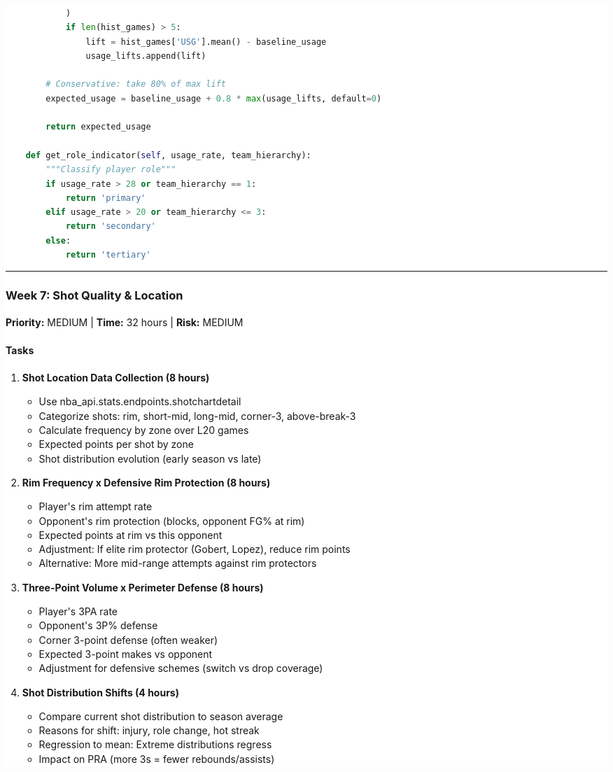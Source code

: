 ```python
            )
            if len(hist_games) > 5:
                lift = hist_games['USG'].mean() - baseline_usage
                usage_lifts.append(lift)

        # Conservative: take 80% of max lift
        expected_usage = baseline_usage + 0.8 * max(usage_lifts, default=0)

        return expected_usage

    def get_role_indicator(self, usage_rate, team_hierarchy):
        """Classify player role"""
        if usage_rate > 28 or team_hierarchy == 1:
            return 'primary'
        elif usage_rate > 20 or team_hierarchy <= 3:
            return 'secondary'
        else:
            return 'tertiary'
```

---

### Week 7: Shot Quality & Location
**Priority:** MEDIUM | **Time:** 32 hours | **Risk:** MEDIUM

#### Tasks
1. **Shot Location Data Collection (8 hours)**
   - Use nba_api.stats.endpoints.shotchartdetail
   - Categorize shots: rim, short-mid, long-mid, corner-3, above-break-3
   - Calculate frequency by zone over L20 games
   - Expected points per shot by zone
   - Shot distribution evolution (early season vs late)

2. **Rim Frequency x Defensive Rim Protection (8 hours)**
   - Player's rim attempt rate
   - Opponent's rim protection (blocks, opponent FG% at rim)
   - Expected points at rim vs this opponent
   - Adjustment: If elite rim protector (Gobert, Lopez), reduce rim points
   - Alternative: More mid-range attempts against rim protectors

3. **Three-Point Volume x Perimeter Defense (8 hours)**
   - Player's 3PA rate
   - Opponent's 3P% defense
   - Corner 3-point defense (often weaker)
   - Expected 3-point makes vs opponent
   - Adjustment for defensive schemes (switch vs drop coverage)

4. **Shot Distribution Shifts (4 hours)**
   - Compare current shot distribution to season average
   - Reasons for shift: injury, role change, hot streak
   - Regression to mean: Extreme distributions regress
   - Impact on PRA (more 3s = fewer rebounds/assists)
